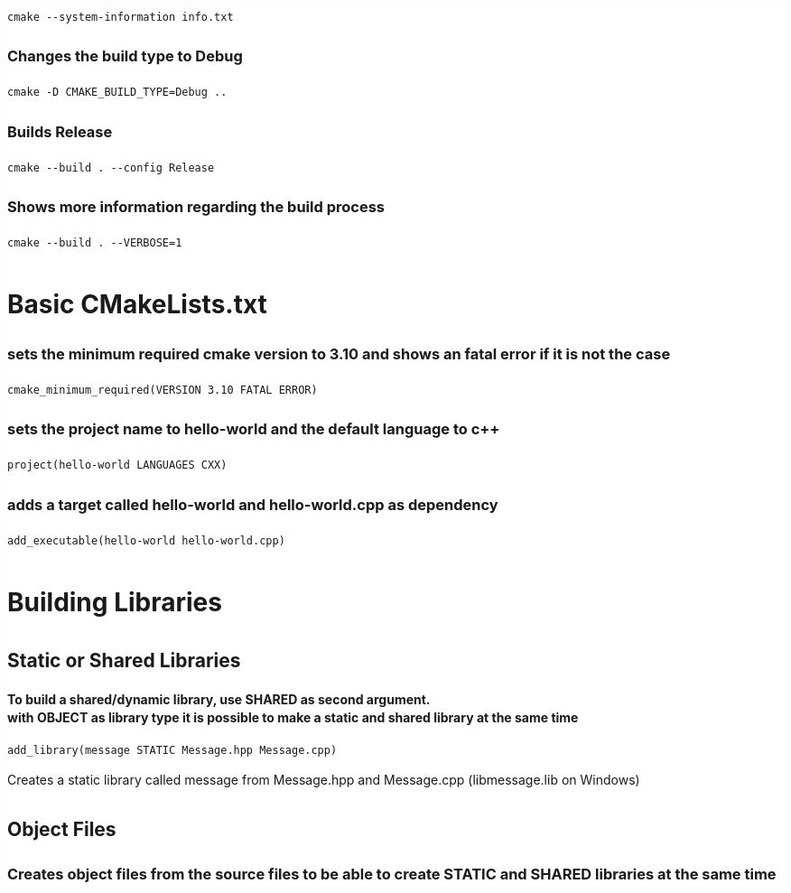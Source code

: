 	cmake --system-information info.txt
	
### Changes the build type to Debug
	
	cmake -D CMAKE_BUILD_TYPE=Debug ..

### Builds Release

	cmake --build . --config Release
	
### Shows more information regarding the build process

	cmake --build . --VERBOSE=1

<div id="2"></div>

# Basic CMakeLists.txt

### sets the minimum required cmake version to 3.10 and shows an fatal error if it is not the case

	cmake_minimum_required(VERSION 3.10 FATAL ERROR)

### sets the project name to hello-world and the default language to c++

	project(hello-world LANGUAGES CXX)

### adds a target called hello-world and hello-world.cpp as dependency
	
	add_executable(hello-world hello-world.cpp)

<div id="3"></div>

# Building Libraries

## Static or Shared Libraries

**To build a shared/dynamic library, use SHARED as second argument.**</br>
**with OBJECT as library type it is possible to make a static and shared library at the same time**
	
	add_library(message STATIC Message.hpp Message.cpp)

Creates a static library called message from Message.hpp and Message.cpp (libmessage.lib on Windows)

## Object Files

### Creates object files from the source files to be able to create STATIC and SHARED libraries at the same time
